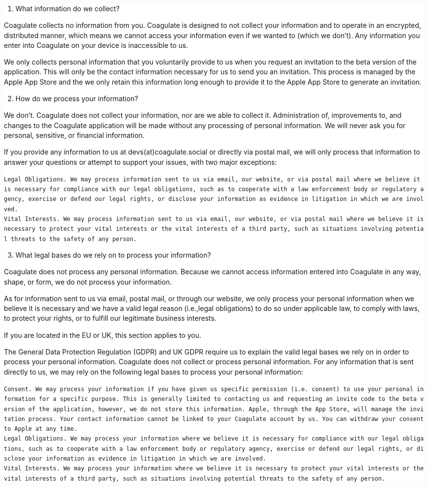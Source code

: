 1. What information do we collect?

Coagulate collects no information from you. Coagulate is designed to not collect your information and to operate in an encrypted, distributed manner, which means we cannot access your information even if we wanted to (which we don’t). Any information you enter into Coagulate on your device is inaccessible to us.

We only collects personal information that you voluntarily provide to us when you request an invitation to the beta version of the application. This will only be the contact information necessary for us to send you an invitation. This process is managed by the Apple App Store and the we only retain this information long enough to provide it to the Apple App Store to generate an invitation.

2. How do we process your information?

We don’t. Coagulate does not collect your information, nor are we able to collect it. Administration of, improvements to, and changes to the Coagulate application will be made without any processing of personal information. We will never ask you for personal, sensitive, or financial information.

If you provide any information to us at devs(at)coagulate.social or directly via postal mail, we will only process that information to answer your questions or attempt to support your issues, with two major exceptions:

    Legal Obligations. We may process information sent to us via email, our website, or via postal mail where we believe it is necessary for compliance with our legal obligations, such as to cooperate with a law enforcement body or regulatory agency, exercise or defend our legal rights, or disclose your information as evidence in litigation in which we are involved.
    Vital Interests. We may process information sent to us via email, our website, or via postal mail where we believe it is necessary to protect your vital interests or the vital interests of a third party, such as situations involving potential threats to the safety of any person.

3. What legal bases do we rely on to process your information?

Coagulate does not process any personal information. Because we cannot access information entered into Coagulate in any way, shape, or form, we do not process your information.

As for information sent to us via email, postal mail, or through our website, we only process your personal information when we believe it is necessary and we have a valid legal reason (i.e.,legal obligations) to do so under applicable law, to comply with laws, to protect your rights, or to fulfill our legitimate business interests.

If you are located in the EU or UK, this section applies to you.

The General Data Protection Regulation (GDPR) and UK GDPR require us to explain the valid legal bases we rely on in order to process your personal information. Coagulate does not collect or process personal information. For any information that is sent directly to us, we may rely on the following legal bases to process your personal information:

    Consent. We may process your information if you have given us specific permission (i.e. consent) to use your personal information for a specific purpose. This is generally limited to contacting us and requesting an invite code to the beta version of the application, however, we do not store this information. Apple, through the App Store, will manage the invitation process. Your contact information cannot be linked to your Coagulate account by us. You can withdraw your consent to Apple at any time.
    Legal Obligations. We may process your information where we believe it is necessary for compliance with our legal obligations, such as to cooperate with a law enforcement body or regulatory agency, exercise or defend our legal rights, or disclose your information as evidence in litigation in which we are involved.
    Vital Interests. We may process your information where we believe it is necessary to protect your vital interests or the vital interests of a third party, such as situations involving potential threats to the safety of any person.
